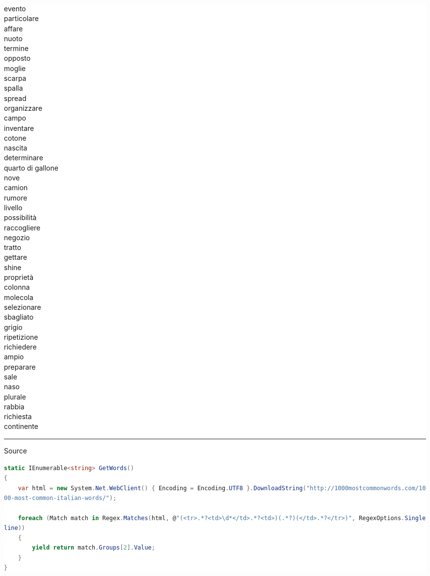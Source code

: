 evento<br>
particolare<br>
affare<br>
nuoto<br>
termine<br>
opposto<br>
moglie<br>
scarpa<br>
spalla<br>
spread<br>
organizzare<br>
campo<br>
inventare<br>
cotone<br>
nascita<br>
determinare<br>
quarto di gallone<br>
nove<br>
camion<br>
rumore<br>
livello<br>
possibilità<br>
raccogliere<br>
negozio<br>
tratto<br>
gettare<br>
shine<br>
proprietà<br>
colonna<br>
molecola<br>
selezionare<br>
sbagliato<br>
grigio<br>
ripetizione<br>
richiedere<br>
ampio<br>
preparare<br>
sale<br>
naso<br>
plurale<br>
rabbia<br>
richiesta<br>
continente<br>



-----
Source
``` csharp
static IEnumerable<string> GetWords()
{
    var html = new System.Net.WebClient() { Encoding = Encoding.UTF8 }.DownloadString("http://1000mostcommonwords.com/1000-most-common-italian-words/");
    
    foreach (Match match in Regex.Matches(html, @"(<tr>.*?<td>\d*</td>.*?<td>)(.*?)(</td>.*?</tr>)", RegexOptions.Singleline))
    {
        yield return match.Groups[2].Value;
    }
}
```
